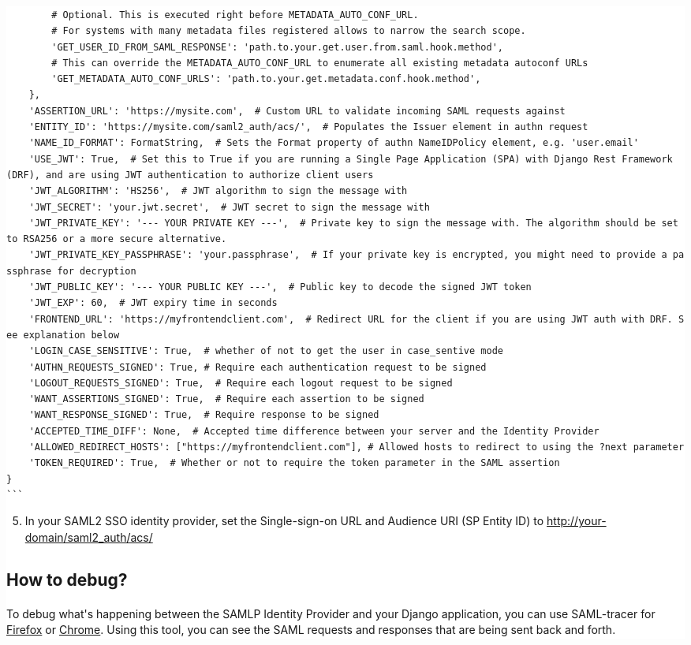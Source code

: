             # Optional. This is executed right before METADATA_AUTO_CONF_URL.
            # For systems with many metadata files registered allows to narrow the search scope.
            'GET_USER_ID_FROM_SAML_RESPONSE': 'path.to.your.get.user.from.saml.hook.method',
            # This can override the METADATA_AUTO_CONF_URL to enumerate all existing metadata autoconf URLs
            'GET_METADATA_AUTO_CONF_URLS': 'path.to.your.get.metadata.conf.hook.method',
        },
        'ASSERTION_URL': 'https://mysite.com',  # Custom URL to validate incoming SAML requests against
        'ENTITY_ID': 'https://mysite.com/saml2_auth/acs/',  # Populates the Issuer element in authn request
        'NAME_ID_FORMAT': FormatString,  # Sets the Format property of authn NameIDPolicy element, e.g. 'user.email'
        'USE_JWT': True,  # Set this to True if you are running a Single Page Application (SPA) with Django Rest Framework (DRF), and are using JWT authentication to authorize client users
        'JWT_ALGORITHM': 'HS256',  # JWT algorithm to sign the message with
        'JWT_SECRET': 'your.jwt.secret',  # JWT secret to sign the message with
        'JWT_PRIVATE_KEY': '--- YOUR PRIVATE KEY ---',  # Private key to sign the message with. The algorithm should be set to RSA256 or a more secure alternative.
        'JWT_PRIVATE_KEY_PASSPHRASE': 'your.passphrase',  # If your private key is encrypted, you might need to provide a passphrase for decryption
        'JWT_PUBLIC_KEY': '--- YOUR PUBLIC KEY ---',  # Public key to decode the signed JWT token
        'JWT_EXP': 60,  # JWT expiry time in seconds
        'FRONTEND_URL': 'https://myfrontendclient.com',  # Redirect URL for the client if you are using JWT auth with DRF. See explanation below
        'LOGIN_CASE_SENSITIVE': True,  # whether of not to get the user in case_sentive mode
        'AUTHN_REQUESTS_SIGNED': True, # Require each authentication request to be signed
        'LOGOUT_REQUESTS_SIGNED': True,  # Require each logout request to be signed
        'WANT_ASSERTIONS_SIGNED': True,  # Require each assertion to be signed
        'WANT_RESPONSE_SIGNED': True,  # Require response to be signed
        'ACCEPTED_TIME_DIFF': None,  # Accepted time difference between your server and the Identity Provider
        'ALLOWED_REDIRECT_HOSTS': ["https://myfrontendclient.com"], # Allowed hosts to redirect to using the ?next parameter
        'TOKEN_REQUIRED': True,  # Whether or not to require the token parameter in the SAML assertion
    }
    ```

5. In your SAML2 SSO identity provider, set the Single-sign-on URL and Audience URI (SP Entity ID) to <http://your-domain/saml2_auth/acs/>

## How to debug?

To debug what's happening between the SAMLP Identity Provider and your Django application, you can use SAML-tracer for [Firefox](https://addons.mozilla.org/en-US/firefox/addon/saml-tracer/) or [Chrome](https://chrome.google.com/webstore/detail/saml-tracer/mpdajninpobndbfcldcmbpnnbhibjmch?hl=en). Using this tool, you can see the SAML requests and responses that are being sent back and forth.
